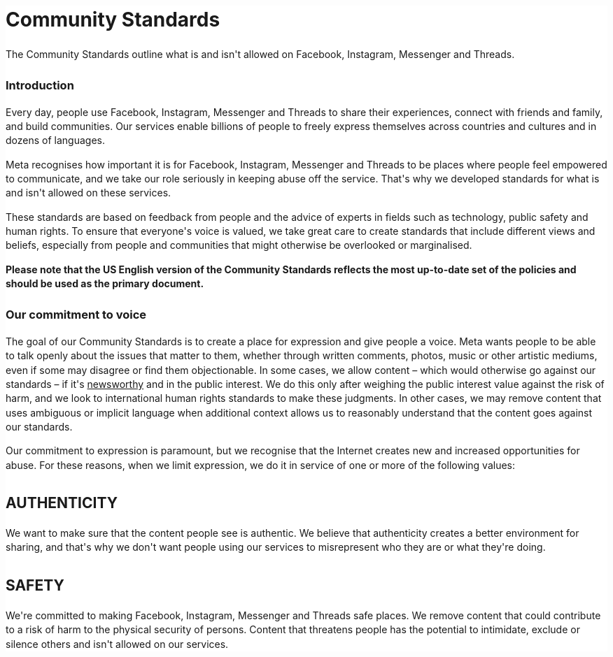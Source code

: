 Community Standards
===================

The Community Standards outline what is and isn't allowed on Facebook, Instagram, Messenger and Threads.

### Introduction

Every day, people use Facebook, Instagram, Messenger and Threads to share their experiences, connect with friends and family, and build communities. Our services enable billions of people to freely express themselves across countries and cultures and in dozens of languages.

Meta recognises how important it is for Facebook, Instagram, Messenger and Threads to be places where people feel empowered to communicate, and we take our role seriously in keeping abuse off the service. That's why we developed standards for what is and isn't allowed on these services.

These standards are based on feedback from people and the advice of experts in fields such as technology, public safety and human rights. To ensure that everyone's voice is valued, we take great care to create standards that include different views and beliefs, especially from people and communities that might otherwise be overlooked or marginalised.

  

**Please note that the US English version of the Community Standards reflects the most up-to-date set of the policies and should be used as the primary document.**

### Our commitment to voice

The goal of our Community Standards is to create a place for expression and give people a voice. Meta wants people to be able to talk openly about the issues that matter to them, whether through written comments, photos, music or other artistic mediums, even if some may disagree or find them objectionable. In some cases, we allow content – which would otherwise go against our standards – if it's [newsworthy](https://transparency.meta.com/features/approach-to-newsworthy-content) and in the public interest. We do this only after weighing the public interest value against the risk of harm, and we look to international human rights standards to make these judgments. In other cases, we may remove content that uses ambiguous or implicit language when additional context allows us to reasonably understand that the content goes against our standards.

Our commitment to expression is paramount, but we recognise that the Internet creates new and increased opportunities for abuse. For these reasons, when we limit expression, we do it in service of one or more of the following values:

AUTHENTICITY
------------

We want to make sure that the content people see is authentic. We believe that authenticity creates a better environment for sharing, and that's why we don't want people using our services to misrepresent who they are or what they're doing.

SAFETY
------

We're committed to making Facebook, Instagram, Messenger and Threads safe places. We remove content that could contribute to a risk of harm to the physical security of persons. Content that threatens people has the potential to intimidate, exclude or silence others and isn't allowed on our services.
